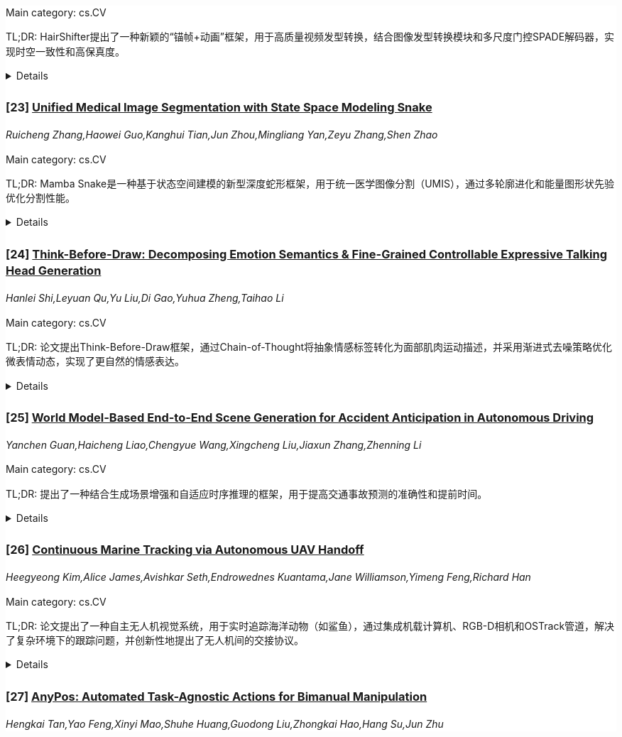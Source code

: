 Main category: cs.CV

TL;DR: HairShifter提出了一种新颖的“锚帧+动画”框架，用于高质量视频发型转换，结合图像发型转换模块和多尺度门控SPADE解码器，实现时空一致性和高保真度。


<details><summary>Details</summary></details>


### [23] [Unified Medical Image Segmentation with State Space Modeling Snake](https://arxiv.org/abs/2507.12760)
*Ruicheng Zhang,Haowei Guo,Kanghui Tian,Jun Zhou,Mingliang Yan,Zeyu Zhang,Shen Zhao*

Main category: cs.CV

TL;DR: Mamba Snake是一种基于状态空间建模的新型深度蛇形框架，用于统一医学图像分割（UMIS），通过多轮廓进化和能量图形状先验优化分割性能。


<details><summary>Details</summary></details>


### [24] [Think-Before-Draw: Decomposing Emotion Semantics & Fine-Grained Controllable Expressive Talking Head Generation](https://arxiv.org/abs/2507.12761)
*Hanlei Shi,Leyuan Qu,Yu Liu,Di Gao,Yuhua Zheng,Taihao Li*

Main category: cs.CV

TL;DR: 论文提出Think-Before-Draw框架，通过Chain-of-Thought将抽象情感标签转化为面部肌肉运动描述，并采用渐进式去噪策略优化微表情动态，实现了更自然的情感表达。


<details><summary>Details</summary></details>


### [25] [World Model-Based End-to-End Scene Generation for Accident Anticipation in Autonomous Driving](https://arxiv.org/abs/2507.12762)
*Yanchen Guan,Haicheng Liao,Chengyue Wang,Xingcheng Liu,Jiaxun Zhang,Zhenning Li*

Main category: cs.CV

TL;DR: 提出了一种结合生成场景增强和自适应时序推理的框架，用于提高交通事故预测的准确性和提前时间。


<details><summary>Details</summary></details>


### [26] [Continuous Marine Tracking via Autonomous UAV Handoff](https://arxiv.org/abs/2507.12763)
*Heegyeong Kim,Alice James,Avishkar Seth,Endrowednes Kuantama,Jane Williamson,Yimeng Feng,Richard Han*

Main category: cs.CV

TL;DR: 论文提出了一种自主无人机视觉系统，用于实时追踪海洋动物（如鲨鱼），通过集成机载计算机、RGB-D相机和OSTrack管道，解决了复杂环境下的跟踪问题，并创新性地提出了无人机间的交接协议。


<details><summary>Details</summary></details>


### [27] [AnyPos: Automated Task-Agnostic Actions for Bimanual Manipulation](https://arxiv.org/abs/2507.12768)
*Hengkai Tan,Yao Feng,Xinyi Mao,Shuhe Huang,Guodong Liu,Zhongkai Hao,Hang Su,Jun Zhu*
